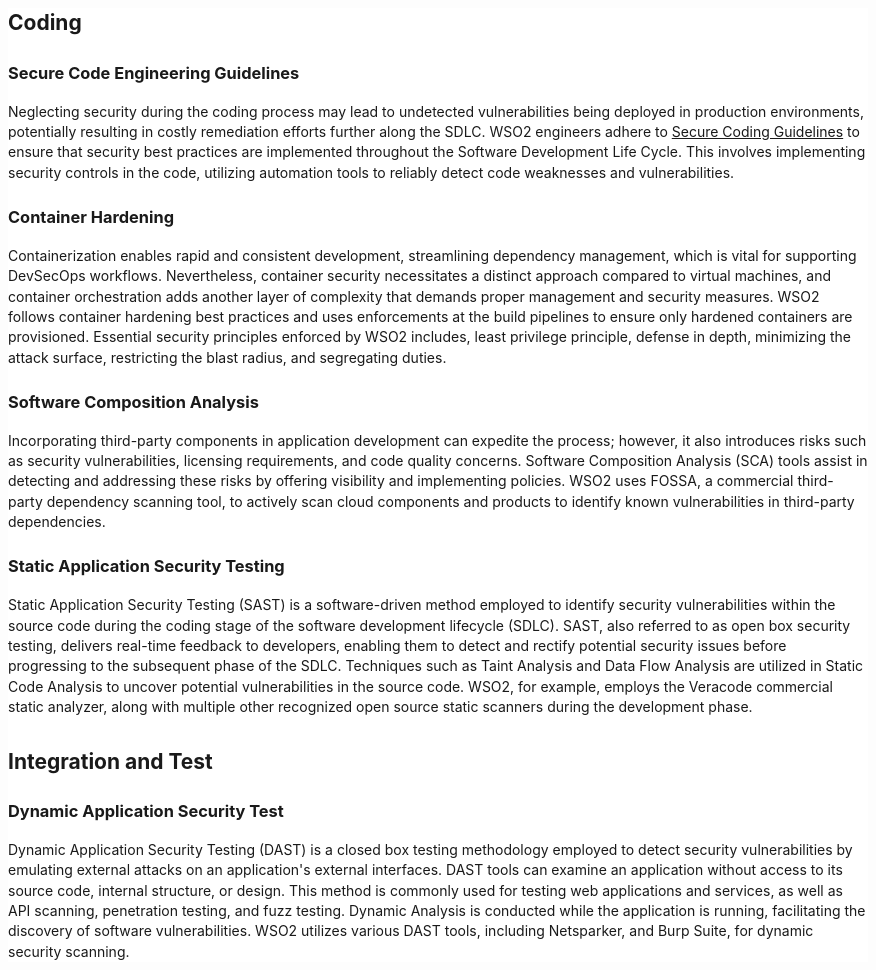 
## Coding

### Secure Code Engineering Guidelines
Neglecting security during the coding process may lead to undetected vulnerabilities being deployed in production environments, potentially resulting in costly remediation efforts further along the SDLC. WSO2 engineers adhere to [Secure Coding Guidelines](../security-guidelines/secure-engineering-guidelines/secure-coding-guidlines/introduction.md) to ensure that security best practices are implemented throughout the Software Development Life Cycle. This involves implementing security controls in the code, utilizing automation tools to reliably detect code weaknesses and vulnerabilities. 


### Container Hardening
Containerization enables rapid and consistent development, streamlining dependency management, which is vital for supporting DevSecOps workflows. Nevertheless, container security necessitates a distinct approach compared to virtual machines, and container orchestration adds another layer of complexity that demands proper management and security measures. WSO2 follows container hardening best practices and uses enforcements at the build pipelines to ensure only hardened containers are provisioned. Essential security principles enforced by WSO2 includes, least privilege principle, defense in depth, minimizing the attack surface, restricting the blast radius, and segregating duties.


### Software Composition Analysis 
Incorporating third-party components in application development can expedite the process; however, it also introduces risks such as security vulnerabilities, licensing requirements, and code quality concerns. Software Composition Analysis (SCA) tools assist in detecting and addressing these risks by offering visibility and implementing policies. WSO2 uses FOSSA, a commercial third-party dependency scanning tool, to actively scan cloud components and products to identify known vulnerabilities in third-party dependencies.


### Static Application Security Testing
Static Application Security Testing (SAST) is a software-driven method employed to identify security vulnerabilities within the source code during the coding stage of the software development lifecycle (SDLC). SAST, also referred to as open box security testing, delivers real-time feedback to developers, enabling them to detect and rectify potential security issues before progressing to the subsequent phase of the SDLC. Techniques such as Taint Analysis and Data Flow Analysis are utilized in Static Code Analysis to uncover potential vulnerabilities in the source code. WSO2, for example, employs the Veracode commercial static analyzer, along with multiple other recognized open source static scanners during the development phase.


## Integration and Test 

### Dynamic Application Security Test
Dynamic Application Security Testing (DAST) is a closed box testing methodology employed to detect security vulnerabilities by emulating external attacks on an application's external interfaces. DAST tools can examine an application without access to its source code, internal structure, or design. This method is commonly used for testing web applications and services, as well as API scanning, penetration testing, and fuzz testing. Dynamic Analysis is conducted while the application is running, facilitating the discovery of software vulnerabilities. WSO2 utilizes various DAST tools, including Netsparker, and Burp Suite, for dynamic security scanning.
